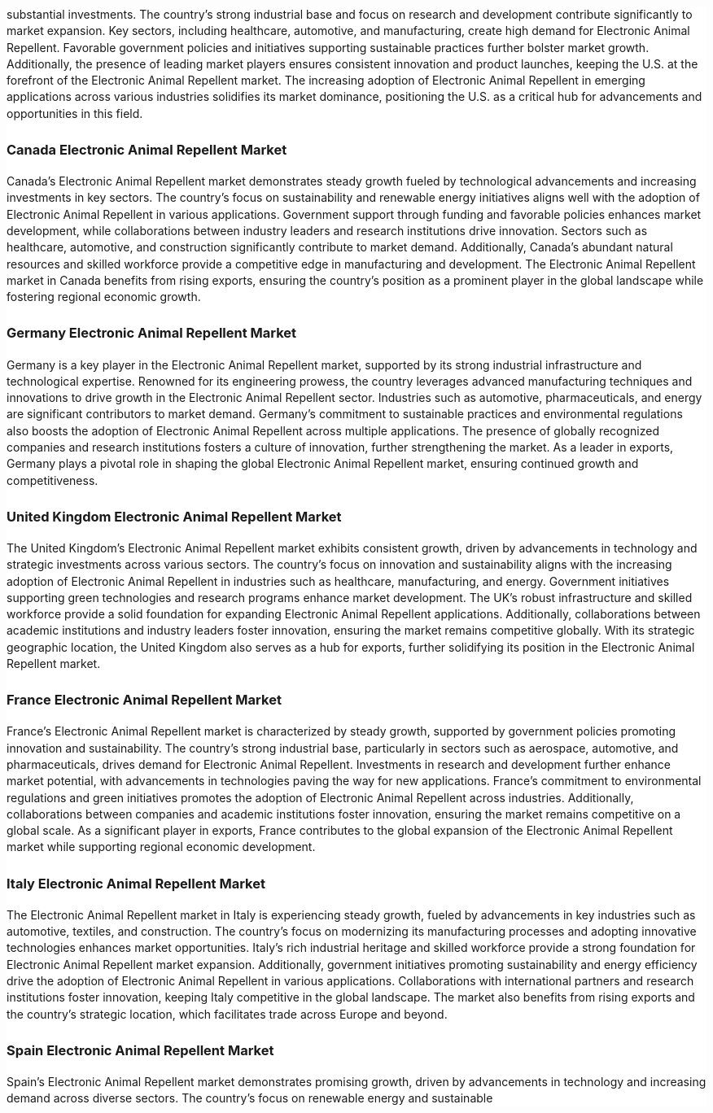substantial investments. The country&rsquo;s strong industrial base and focus on research and development contribute significantly to market expansion. Key sectors, including healthcare, automotive, and manufacturing, create high demand for Electronic Animal Repellent. Favorable government policies and initiatives supporting sustainable practices further bolster market growth. Additionally, the presence of leading market players ensures consistent innovation and product launches, keeping the U.S. at the forefront of the Electronic Animal Repellent market. The increasing adoption of Electronic Animal Repellent in emerging applications across various industries solidifies its market dominance, positioning the U.S. as a critical hub for advancements and opportunities in this field.</p><h3>Canada Electronic Animal Repellent Market</h3><p>Canada&rsquo;s Electronic Animal Repellent market demonstrates steady growth fueled by technological advancements and increasing investments in key sectors. The country&rsquo;s focus on sustainability and renewable energy initiatives aligns well with the adoption of Electronic Animal Repellent in various applications. Government support through funding and favorable policies enhances market development, while collaborations between industry leaders and research institutions drive innovation. Sectors such as healthcare, automotive, and construction significantly contribute to market demand. Additionally, Canada&rsquo;s abundant natural resources and skilled workforce provide a competitive edge in manufacturing and development. The Electronic Animal Repellent market in Canada benefits from rising exports, ensuring the country&rsquo;s position as a prominent player in the global landscape while fostering regional economic growth.</p><h3>Germany Electronic Animal Repellent Market</h3><p>Germany is a key player in the Electronic Animal Repellent market, supported by its strong industrial infrastructure and technological expertise. Renowned for its engineering prowess, the country leverages advanced manufacturing techniques and innovations to drive growth in the Electronic Animal Repellent sector. Industries such as automotive, pharmaceuticals, and energy are significant contributors to market demand. Germany&rsquo;s commitment to sustainable practices and environmental regulations also boosts the adoption of Electronic Animal Repellent across multiple applications. The presence of globally recognized companies and research institutions fosters a culture of innovation, further strengthening the market. As a leader in exports, Germany plays a pivotal role in shaping the global Electronic Animal Repellent market, ensuring continued growth and competitiveness.</p><h3>United Kingdom Electronic Animal Repellent Market</h3><p>The United Kingdom&rsquo;s Electronic Animal Repellent market exhibits consistent growth, driven by advancements in technology and strategic investments across various sectors. The country&rsquo;s focus on innovation and sustainability aligns with the increasing adoption of Electronic Animal Repellent in industries such as healthcare, manufacturing, and energy. Government initiatives supporting green technologies and research programs enhance market development. The UK&rsquo;s robust infrastructure and skilled workforce provide a solid foundation for expanding Electronic Animal Repellent applications. Additionally, collaborations between academic institutions and industry leaders foster innovation, ensuring the market remains competitive globally. With its strategic geographic location, the United Kingdom also serves as a hub for exports, further solidifying its position in the Electronic Animal Repellent market.</p><h3>France Electronic Animal Repellent Market</h3><p>France&rsquo;s Electronic Animal Repellent market is characterized by steady growth, supported by government policies promoting innovation and sustainability. The country&rsquo;s strong industrial base, particularly in sectors such as aerospace, automotive, and pharmaceuticals, drives demand for Electronic Animal Repellent. Investments in research and development further enhance market potential, with advancements in technologies paving the way for new applications. France&rsquo;s commitment to environmental regulations and green initiatives promotes the adoption of Electronic Animal Repellent across industries. Additionally, collaborations between companies and academic institutions foster innovation, ensuring the market remains competitive on a global scale. As a significant player in exports, France contributes to the global expansion of the Electronic Animal Repellent market while supporting regional economic development.</p><h3>Italy Electronic Animal Repellent Market</h3><p>The Electronic Animal Repellent market in Italy is experiencing steady growth, fueled by advancements in key industries such as automotive, textiles, and construction. The country&rsquo;s focus on modernizing its manufacturing processes and adopting innovative technologies enhances market opportunities. Italy&rsquo;s rich industrial heritage and skilled workforce provide a strong foundation for Electronic Animal Repellent market expansion. Additionally, government initiatives promoting sustainability and energy efficiency drive the adoption of Electronic Animal Repellent in various applications. Collaborations with international partners and research institutions foster innovation, keeping Italy competitive in the global landscape. The market also benefits from rising exports and the country&rsquo;s strategic location, which facilitates trade across Europe and beyond.</p><h3>Spain Electronic Animal Repellent Market</h3><p>Spain&rsquo;s Electronic Animal Repellent market demonstrates promising growth, driven by advancements in technology and increasing demand across diverse sectors. The country&rsquo;s focus on renewable energy and sustainable